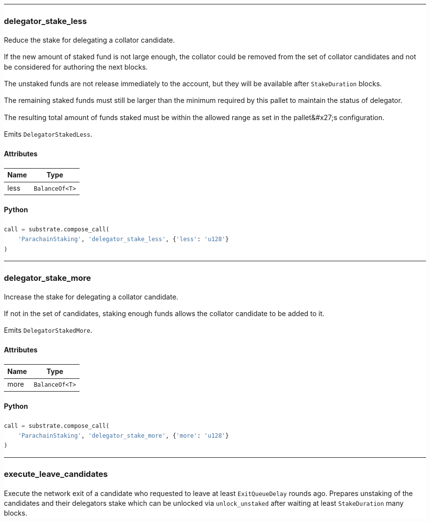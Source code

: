 ---------
### delegator_stake_less
Reduce the stake for delegating a collator candidate.

If the new amount of staked fund is not large enough, the collator
could be removed from the set of collator candidates and not be
considered for authoring the next blocks.

The unstaked funds are not release immediately to the account, but
they will be available after `StakeDuration` blocks.

The remaining staked funds must still be larger than the minimum
required by this pallet to maintain the status of delegator.

The resulting total amount of funds staked must be within the
allowed range as set in the pallet&\#x27;s configuration.

Emits `DelegatorStakedLess`.
#### Attributes
| Name | Type |
| -------- | -------- | 
| less | `BalanceOf<T>` | 

#### Python
```python
call = substrate.compose_call(
    'ParachainStaking', 'delegator_stake_less', {'less': 'u128'}
)
```

---------
### delegator_stake_more
Increase the stake for delegating a collator candidate.

If not in the set of candidates, staking enough funds allows the
collator candidate to be added to it.

Emits `DelegatorStakedMore`.
#### Attributes
| Name | Type |
| -------- | -------- | 
| more | `BalanceOf<T>` | 

#### Python
```python
call = substrate.compose_call(
    'ParachainStaking', 'delegator_stake_more', {'more': 'u128'}
)
```

---------
### execute_leave_candidates
Execute the network exit of a candidate who requested to leave at
least `ExitQueueDelay` rounds ago. Prepares unstaking of the
candidates and their delegators stake which can be unlocked via
`unlock_unstaked` after waiting at least `StakeDuration` many
blocks.
